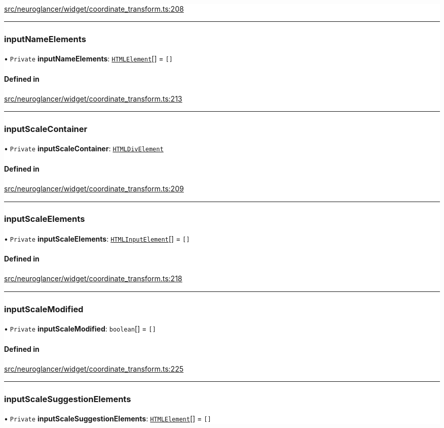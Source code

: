 [src/neuroglancer/widget/coordinate_transform.ts:208](https://github.com/ActiveBrainAtlas2/neuroglancer/blob/1beb5d34/src/neuroglancer/widget/coordinate_transform.ts#L208)

___

### inputNameElements

• `Private` **inputNameElements**: [`HTMLElement`](../modules/annotation_annotation_layer_state._internal_.md#htmlelement)[] = `[]`

#### Defined in

[src/neuroglancer/widget/coordinate_transform.ts:213](https://github.com/ActiveBrainAtlas2/neuroglancer/blob/1beb5d34/src/neuroglancer/widget/coordinate_transform.ts#L213)

___

### inputScaleContainer

• `Private` **inputScaleContainer**: [`HTMLDivElement`](../modules/annotation_annotation_layer_state._internal_.md#htmldivelement)

#### Defined in

[src/neuroglancer/widget/coordinate_transform.ts:209](https://github.com/ActiveBrainAtlas2/neuroglancer/blob/1beb5d34/src/neuroglancer/widget/coordinate_transform.ts#L209)

___

### inputScaleElements

• `Private` **inputScaleElements**: [`HTMLInputElement`](../modules/annotation_annotation_layer_state._internal_.md#htmlinputelement)[] = `[]`

#### Defined in

[src/neuroglancer/widget/coordinate_transform.ts:218](https://github.com/ActiveBrainAtlas2/neuroglancer/blob/1beb5d34/src/neuroglancer/widget/coordinate_transform.ts#L218)

___

### inputScaleModified

• `Private` **inputScaleModified**: `boolean`[] = `[]`

#### Defined in

[src/neuroglancer/widget/coordinate_transform.ts:225](https://github.com/ActiveBrainAtlas2/neuroglancer/blob/1beb5d34/src/neuroglancer/widget/coordinate_transform.ts#L225)

___

### inputScaleSuggestionElements

• `Private` **inputScaleSuggestionElements**: [`HTMLElement`](../modules/annotation_annotation_layer_state._internal_.md#htmlelement)[] = `[]`
